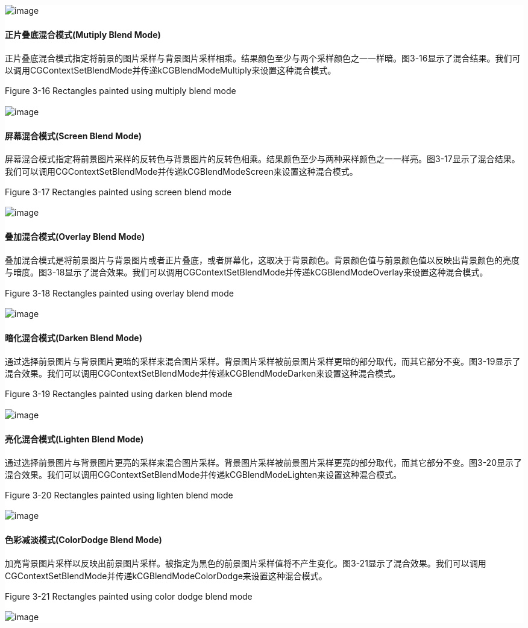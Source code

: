 ![image](https://developer.apple.com/library/ios/documentation/GraphicsImaging/Conceptual/drawingwithquartz2d/Art/blm_normal.gif)
 
#### 正片叠底混合模式(Mutiply Blend Mode)

正片叠底混合模式指定将前景的图片采样与背景图片采样相乘。结果颜色至少与两个采样颜色之一一样暗。图3-16显示了混合结果。我们可以调用CGContextSetBlendMode并传递kCGBlendModeMultiply来设置这种混合模式。

Figure 3-16  Rectangles painted using multiply blend mode

![image](https://developer.apple.com/library/ios/documentation/GraphicsImaging/Conceptual/drawingwithquartz2d/Art/blm_multiply.gif) 

#### 屏幕混合模式(Screen Blend Mode)

屏幕混合模式指定将前景图片采样的反转色与背景图片的反转色相乘。结果颜色至少与两种采样颜色之一一样亮。图3-17显示了混合结果。我们可以调用CGContextSetBlendMode并传递kCGBlendModeScreen来设置这种混合模式。

Figure 3-17  Rectangles painted using screen blend mode

![image](https://developer.apple.com/library/ios/documentation/GraphicsImaging/Conceptual/drawingwithquartz2d/Art/blm_screen.gif)
 
#### 叠加混合模式(Overlay Blend Mode)

叠加混合模式是将前景图片与背景图片或者正片叠底，或者屏幕化，这取决于背景颜色。背景颜色值与前景颜色值以反映出背景颜色的亮度与暗度。图3-18显示了混合效果。我们可以调用CGContextSetBlendMode并传递kCGBlendModeOverlay来设置这种混合模式。
 
Figure 3-18  Rectangles painted using overlay blend mode

![image](https://developer.apple.com/library/ios/documentation/GraphicsImaging/Conceptual/drawingwithquartz2d/Art/blm_overlay.gif)
 
#### 暗化混合模式(Darken Blend Mode)

通过选择前景图片与背景图片更暗的采样来混合图片采样。背景图片采样被前景图片采样更暗的部分取代，而其它部分不变。图3-19显示了混合效果。我们可以调用CGContextSetBlendMode并传递kCGBlendModeDarken来设置这种混合模式。

Figure 3-19  Rectangles painted using darken blend mode

![image](https://developer.apple.com/library/ios/documentation/GraphicsImaging/Conceptual/drawingwithquartz2d/Art/blm_darken.gif) 
 
#### 亮化混合模式(Lighten Blend Mode)

通过选择前景图片与背景图片更亮的采样来混合图片采样。背景图片采样被前景图片采样更亮的部分取代，而其它部分不变。图3-20显示了混合效果。我们可以调用CGContextSetBlendMode并传递kCGBlendModeLighten来设置这种混合模式。

Figure 3-20  Rectangles painted using lighten blend mode

![image](https://developer.apple.com/library/ios/documentation/GraphicsImaging/Conceptual/drawingwithquartz2d/Art/blm_lighten.gif)
 
#### 色彩减淡模式(ColorDodge Blend Mode)

加亮背景图片采样以反映出前景图片采样。被指定为黑色的前景图片采样值将不产生变化。图3-21显示了混合效果。我们可以调用CGContextSetBlendMode并传递kCGBlendModeColorDodge来设置这种混合模式。

Figure 3-21  Rectangles painted using color dodge blend mode

![image](https://developer.apple.com/library/ios/documentation/GraphicsImaging/Conceptual/drawingwithquartz2d/Art/blm_color_dodge.gif) 
 